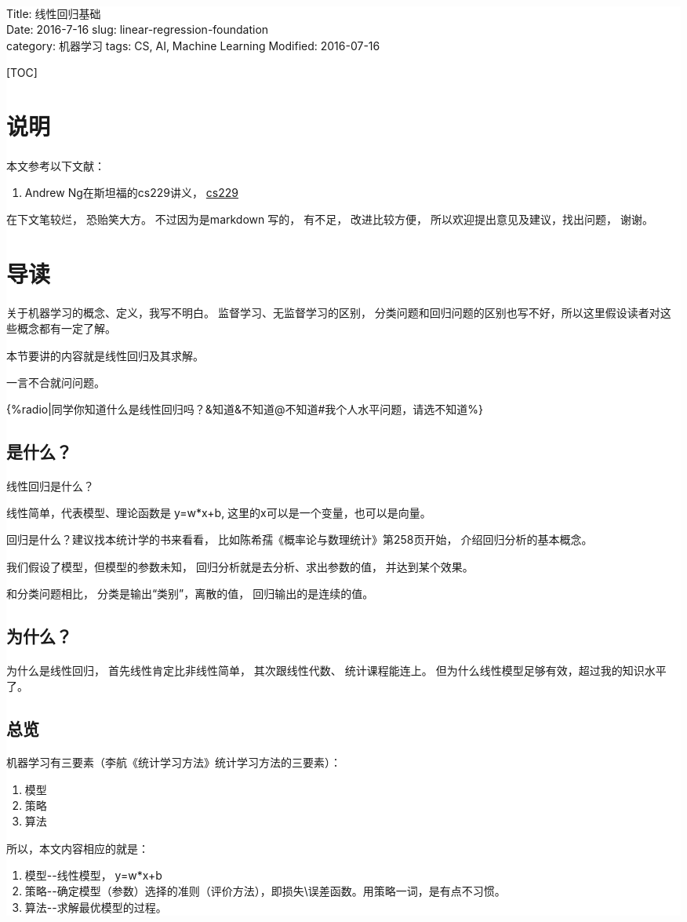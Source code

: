 Title: 线性回归基础  
Date: 2016-7-16
slug: linear-regression-foundation  
category: 机器学习
tags: CS, AI, Machine Learning
Modified: 2016-07-16

[TOC]

# 说明

本文参考以下文献：

1. Andrew Ng在斯坦福的cs229讲义， [cs229](http://cs229.stanford.edu/materials.html)

在下文笔较烂， 恐贻笑大方。 不过因为是markdown 写的， 有不足， 改进比较方便， 所以欢迎提出意见及建议，找出问题， 谢谢。

# 导读

关于机器学习的概念、定义，我写不明白。 监督学习、无监督学习的区别， 分类问题和回归问题的区别也写不好，所以这里假设读者对这些概念都有一定了解。

本节要讲的内容就是线性回归及其求解。

一言不合就问问题。

{%radio|同学你知道什么是线性回归吗？&知道&不知道@不知道#我个人水平问题，请选不知道%}

## 是什么？

线性回归是什么？

线性简单，代表模型、理论函数是 y=w*x+b, 这里的x可以是一个变量，也可以是向量。

回归是什么？建议找本统计学的书来看看， 比如陈希孺《概率论与数理统计》第258页开始， 介绍回归分析的基本概念。

我们假设了模型，但模型的参数未知， 回归分析就是去分析、求出参数的值， 并达到某个效果。

和分类问题相比， 分类是输出“类别”，离散的值， 回归输出的是连续的值。

## 为什么？

为什么是线性回归， 首先线性肯定比非线性简单， 其次跟线性代数、 统计课程能连上。 但为什么线性模型足够有效，超过我的知识水平了。


## 总览

机器学习有三要素（李航《统计学习方法》统计学习方法的三要素）：

1. 模型
2. 策略
3. 算法

所以，本文内容相应的就是：

1. 模型--线性模型， y=w*x+b
2. 策略--确定模型（参数）选择的准则（评价方法），即损失\误差函数。用策略一词，是有点不习惯。
3. 算法--求解最优模型的过程。
